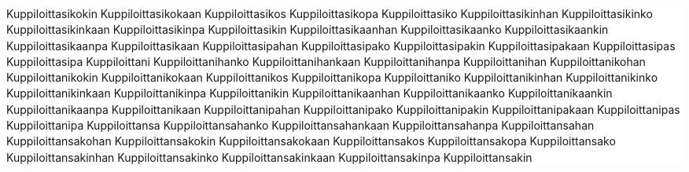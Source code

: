 Kuppiloittasikokin
Kuppiloittasikokaan
Kuppiloittasikos
Kuppiloittasikopa
Kuppiloittasiko
Kuppiloittasikinhan
Kuppiloittasikinko
Kuppiloittasikinkaan
Kuppiloittasikinpa
Kuppiloittasikin
Kuppiloittasikaanhan
Kuppiloittasikaanko
Kuppiloittasikaankin
Kuppiloittasikaanpa
Kuppiloittasikaan
Kuppiloittasipahan
Kuppiloittasipako
Kuppiloittasipakin
Kuppiloittasipakaan
Kuppiloittasipas
Kuppiloittasipa
Kuppiloittani
Kuppiloittanihanko
Kuppiloittanihankaan
Kuppiloittanihanpa
Kuppiloittanihan
Kuppiloittanikohan
Kuppiloittanikokin
Kuppiloittanikokaan
Kuppiloittanikos
Kuppiloittanikopa
Kuppiloittaniko
Kuppiloittanikinhan
Kuppiloittanikinko
Kuppiloittanikinkaan
Kuppiloittanikinpa
Kuppiloittanikin
Kuppiloittanikaanhan
Kuppiloittanikaanko
Kuppiloittanikaankin
Kuppiloittanikaanpa
Kuppiloittanikaan
Kuppiloittanipahan
Kuppiloittanipako
Kuppiloittanipakin
Kuppiloittanipakaan
Kuppiloittanipas
Kuppiloittanipa
Kuppiloittansa
Kuppiloittansahanko
Kuppiloittansahankaan
Kuppiloittansahanpa
Kuppiloittansahan
Kuppiloittansakohan
Kuppiloittansakokin
Kuppiloittansakokaan
Kuppiloittansakos
Kuppiloittansakopa
Kuppiloittansako
Kuppiloittansakinhan
Kuppiloittansakinko
Kuppiloittansakinkaan
Kuppiloittansakinpa
Kuppiloittansakin